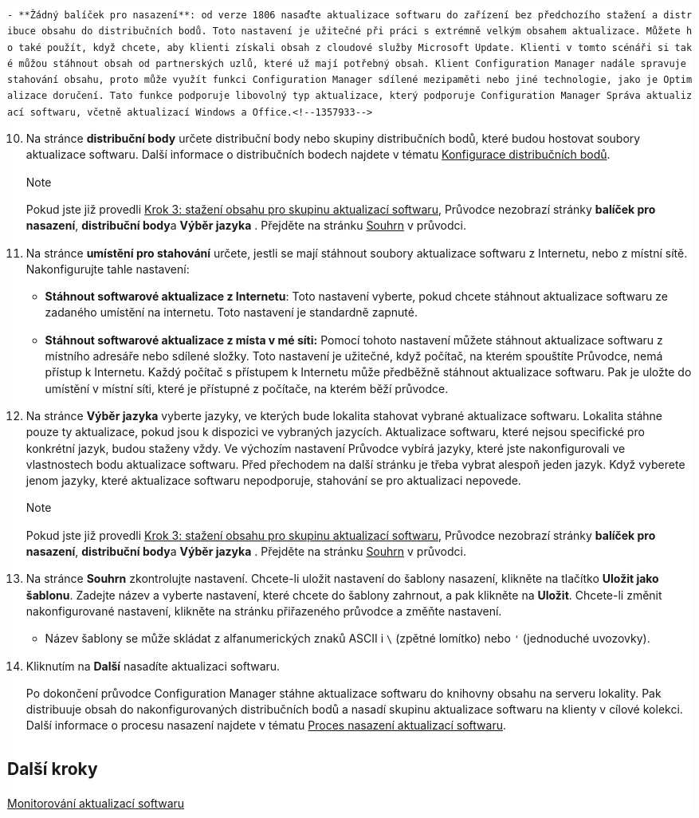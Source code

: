     - **Žádný balíček pro nasazení**: od verze 1806 nasaďte aktualizace softwaru do zařízení bez předchozího stažení a distribuce obsahu do distribučních bodů. Toto nastavení je užitečné při práci s extrémně velkým obsahem aktualizace. Můžete ho také použít, když chcete, aby klienti získali obsah z cloudové služby Microsoft Update. Klienti v tomto scénáři si také můžou stáhnout obsah od partnerských uzlů, které už mají potřebný obsah. Klient Configuration Manager nadále spravuje stahování obsahu, proto může využít funkci Configuration Manager sdílené mezipaměti nebo jiné technologie, jako je Optimalizace doručení. Tato funkce podporuje libovolný typ aktualizace, který podporuje Configuration Manager Správa aktualizací softwaru, včetně aktualizací Windows a Office.<!--1357933-->  

10. Na stránce **distribuční body** určete distribuční body nebo skupiny distribučních bodů, které budou hostovat soubory aktualizace softwaru. Další informace o distribučních bodech najdete v tématu [Konfigurace distribučních bodů](../../core/servers/deploy/configure/install-and-configure-distribution-points.md#bkmk_configs).  

    > [!Note]  
    > Pokud jste již provedli [Krok 3: stažení obsahu pro skupinu aktualizací softwaru](#BKMK_3DownloadContent), Průvodce nezobrazí stránky **balíček pro nasazení**, **distribuční body**a **Výběr jazyka** . Přejděte na stránku [Souhrn](#bkmk_summary) v průvodci.  

11. Na stránce **umístění pro stahování** určete, jestli se mají stáhnout soubory aktualizace softwaru z Internetu, nebo z místní sítě. Nakonfigurujte tahle nastavení:  

    -   **Stáhnout softwarové aktualizace z Internetu**: Toto nastavení vyberte, pokud chcete stáhnout aktualizace softwaru ze zadaného umístění na internetu. Toto nastavení je standardně zapnuté.  

    -   **Stáhnout softwarové aktualizace z místa v mé síti:** Pomocí tohoto nastavení můžete stáhnout aktualizace softwaru z místního adresáře nebo sdílené složky. Toto nastavení je užitečné, když počítač, na kterém spouštíte Průvodce, nemá přístup k Internetu. Každý počítač s přístupem k Internetu může předběžně stáhnout aktualizace softwaru. Pak je uložte do umístění v místní síti, které je přístupné z počítače, na kterém běží průvodce.  

12. Na stránce **Výběr jazyka** vyberte jazyky, ve kterých bude lokalita stahovat vybrané aktualizace softwaru. Lokalita stáhne pouze ty aktualizace, pokud jsou k dispozici ve vybraných jazycích. Aktualizace softwaru, které nejsou specifické pro konkrétní jazyk, budou staženy vždy. Ve výchozím nastavení Průvodce vybírá jazyky, které jste nakonfigurovali ve vlastnostech bodu aktualizace softwaru. Před přechodem na další stránku je třeba vybrat alespoň jeden jazyk. Když vyberete jenom jazyky, které aktualizace softwaru nepodporuje, stahování se pro aktualizaci nepovede.  

    > [!Note]  
    > Pokud jste již provedli [Krok 3: stažení obsahu pro skupinu aktualizací softwaru](#BKMK_3DownloadContent), Průvodce nezobrazí stránky **balíček pro nasazení**, **distribuční body**a **Výběr jazyka** . Přejděte na stránku [Souhrn](#bkmk_summary) v průvodci.  

13. <a name="bkmk_summary"></a>Na stránce **Souhrn** zkontrolujte nastavení. Chcete-li uložit nastavení do šablony nasazení, klikněte na tlačítko **Uložit jako šablonu**. Zadejte název a vyberte nastavení, které chcete do šablony zahrnout, a pak klikněte na **Uložit**. Chcete-li změnit nakonfigurované nastavení, klikněte na stránku přiřazeného průvodce a změňte nastavení.  

    -  Název šablony se může skládat z alfanumerických znaků ASCII i `\` (zpětné lomítko) nebo `'` (jednoduché uvozovky).  

14. Kliknutím na **Další** nasadíte aktualizaci softwaru.  

    Po dokončení průvodce Configuration Manager stáhne aktualizace softwaru do knihovny obsahu na serveru lokality. Pak distribuuje obsah do nakonfigurovaných distribučních bodů a nasadí skupinu aktualizace softwaru na klienty v cílové kolekci. Další informace o procesu nasazení najdete v tématu [Proces nasazení aktualizací softwaru](../understand/software-updates-introduction.md#BKMK_DeploymentProcess).  



## <a name="next-steps"></a>Další kroky
[Monitorování aktualizací softwaru](monitor-software-updates.md)
